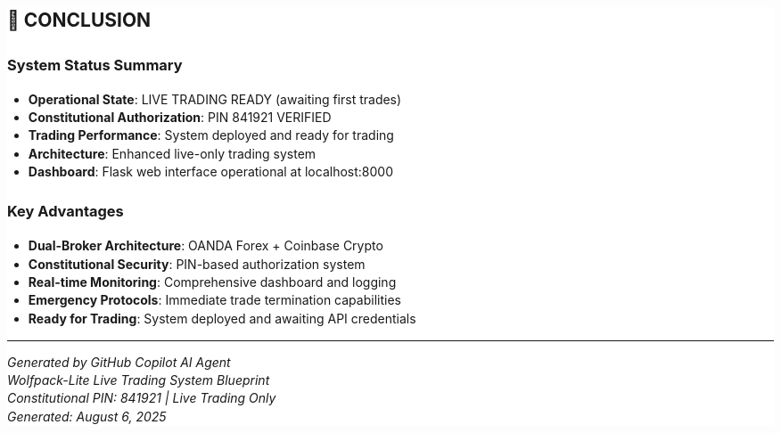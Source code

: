 ## 🏁 CONCLUSION

### System Status Summary
- **Operational State**: LIVE TRADING READY (awaiting first trades)
- **Constitutional Authorization**: PIN 841921 VERIFIED
- **Trading Performance**: System deployed and ready for trading
- **Architecture**: Enhanced live-only trading system
- **Dashboard**: Flask web interface operational at localhost:8000

### Key Advantages
- **Dual-Broker Architecture**: OANDA Forex + Coinbase Crypto
- **Constitutional Security**: PIN-based authorization system
- **Real-time Monitoring**: Comprehensive dashboard and logging
- **Emergency Protocols**: Immediate trade termination capabilities
- **Ready for Trading**: System deployed and awaiting API credentials

---

*Generated by GitHub Copilot AI Agent*  
*Wolfpack-Lite Live Trading System Blueprint*  
*Constitutional PIN: 841921 | Live Trading Only*  
*Generated: August 6, 2025*
